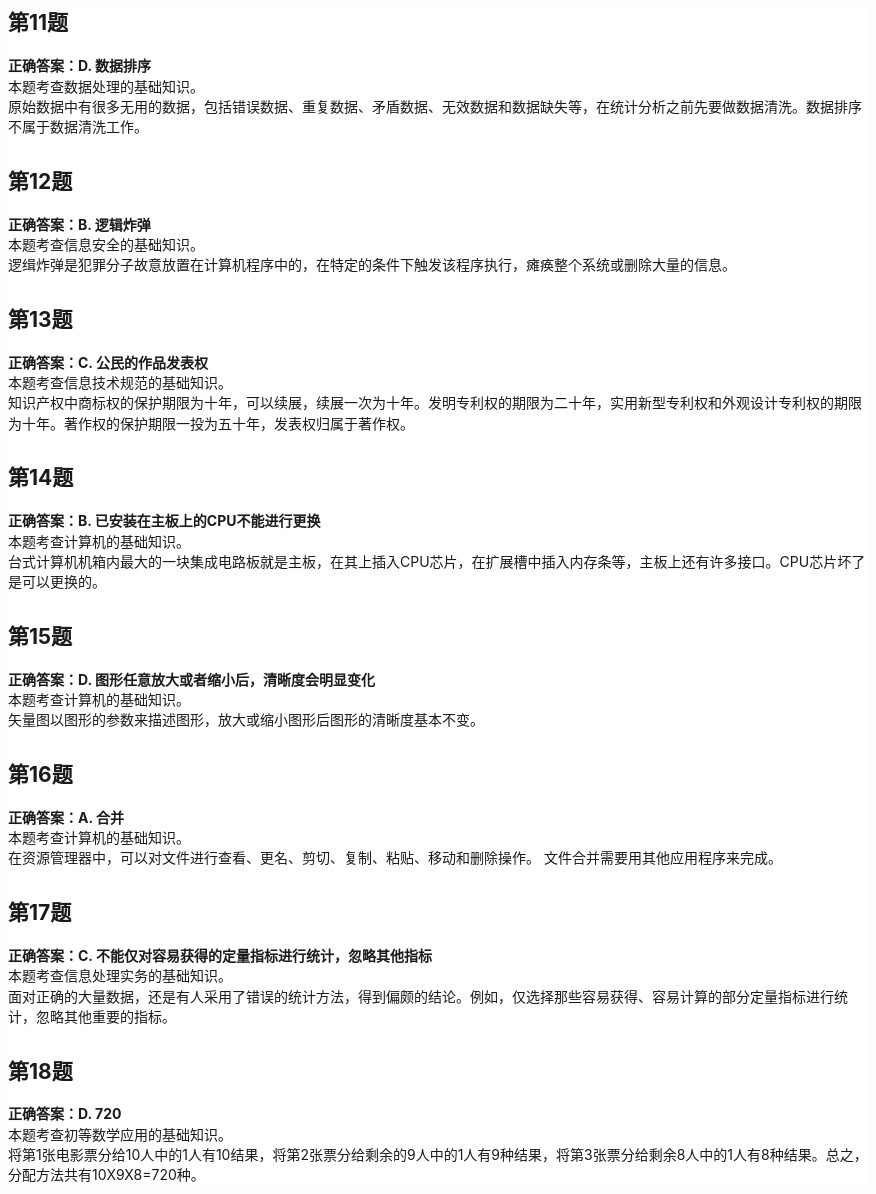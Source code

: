 
## 第11题 ##

**正确答案：D. 数据排序**  
本题考查数据处理的基础知识。  
原始数据中有很多无用的数据，包括错误数据、重复数据、矛盾数据、无效数据和数据缺失等，在统计分析之前先要做数据清洗。数据排序不属于数据清洗工作。  


## 第12题 ##

**正确答案：B. 逻辑炸弹**  
本题考查信息安全的基础知识。  
逻缉炸弹是犯罪分子故意放置在计算机程序中的，在特定的条件下触发该程序执行，瘫痪整个系统或删除大量的信息。  


## 第13题 ##

**正确答案：C. 公民的作品发表权**  
本题考查信息技术规范的基础知识。  
知识产权中商标权的保护期限为十年，可以续展，续展一次为十年。发明专利权的期限为二十年，实用新型专利权和外观设计专利权的期限为十年。著作权的保护期限一投为五十年，发表权归属于著作权。  


## 第14题 ##

**正确答案：B. 已安装在主板上的CPU不能进行更换**  
本题考查计算机的基础知识。  
台式计算机机箱内最大的一块集成电路板就是主板，在其上插入CPU芯片，在扩展槽中插入内存条等，主板上还有许多接口。CPU芯片坏了是可以更换的。  


## 第15题 ##

**正确答案：D. 图形任意放大或者缩小后，清晰度会明显变化**  
本题考查计算机的基础知识。  
矢量图以图形的参数来描述图形，放大或缩小图形后图形的清晰度基本不变。  


## 第16题 ##

**正确答案：A. 合并**  
本题考查计算机的基础知识。  
在资源管理器中，可以对文件进行查看、更名、剪切、复制、粘贴、移动和删除操作。 文件合并需要用其他应用程序来完成。  


## 第17题 ##

**正确答案：C. 不能仅对容易获得的定量指标进行统计，忽略其他指标**  
本题考查信息处理实务的基础知识。  
面对正确的大量数据，还是有人采用了错误的统计方法，得到偏颇的结论。例如，仅选择那些容易获得、容易计算的部分定量指标进行统计，忽略其他重要的指标。  


## 第18题 ##

**正确答案：D. 720**  
本题考查初等数学应用的基础知识。  
将第1张电影票分给10人中的1人有10结果，将第2张票分给剩余的9人中的1人有9种结果，将第3张票分给剩余8人中的1人有8种结果。总之，分配方法共有10X9X8=720种。   
